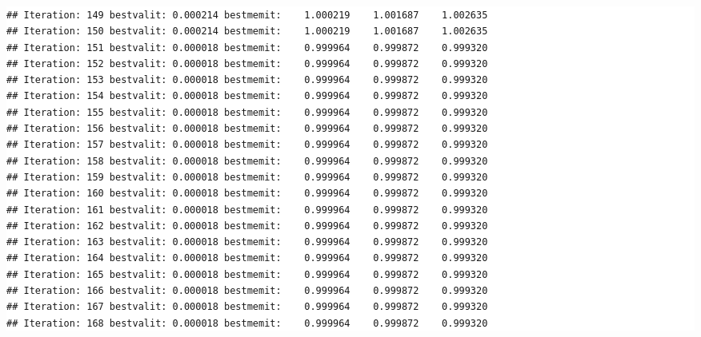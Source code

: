     ## Iteration: 149 bestvalit: 0.000214 bestmemit:    1.000219    1.001687    1.002635
    ## Iteration: 150 bestvalit: 0.000214 bestmemit:    1.000219    1.001687    1.002635
    ## Iteration: 151 bestvalit: 0.000018 bestmemit:    0.999964    0.999872    0.999320
    ## Iteration: 152 bestvalit: 0.000018 bestmemit:    0.999964    0.999872    0.999320
    ## Iteration: 153 bestvalit: 0.000018 bestmemit:    0.999964    0.999872    0.999320
    ## Iteration: 154 bestvalit: 0.000018 bestmemit:    0.999964    0.999872    0.999320
    ## Iteration: 155 bestvalit: 0.000018 bestmemit:    0.999964    0.999872    0.999320
    ## Iteration: 156 bestvalit: 0.000018 bestmemit:    0.999964    0.999872    0.999320
    ## Iteration: 157 bestvalit: 0.000018 bestmemit:    0.999964    0.999872    0.999320
    ## Iteration: 158 bestvalit: 0.000018 bestmemit:    0.999964    0.999872    0.999320
    ## Iteration: 159 bestvalit: 0.000018 bestmemit:    0.999964    0.999872    0.999320
    ## Iteration: 160 bestvalit: 0.000018 bestmemit:    0.999964    0.999872    0.999320
    ## Iteration: 161 bestvalit: 0.000018 bestmemit:    0.999964    0.999872    0.999320
    ## Iteration: 162 bestvalit: 0.000018 bestmemit:    0.999964    0.999872    0.999320
    ## Iteration: 163 bestvalit: 0.000018 bestmemit:    0.999964    0.999872    0.999320
    ## Iteration: 164 bestvalit: 0.000018 bestmemit:    0.999964    0.999872    0.999320
    ## Iteration: 165 bestvalit: 0.000018 bestmemit:    0.999964    0.999872    0.999320
    ## Iteration: 166 bestvalit: 0.000018 bestmemit:    0.999964    0.999872    0.999320
    ## Iteration: 167 bestvalit: 0.000018 bestmemit:    0.999964    0.999872    0.999320
    ## Iteration: 168 bestvalit: 0.000018 bestmemit:    0.999964    0.999872    0.999320